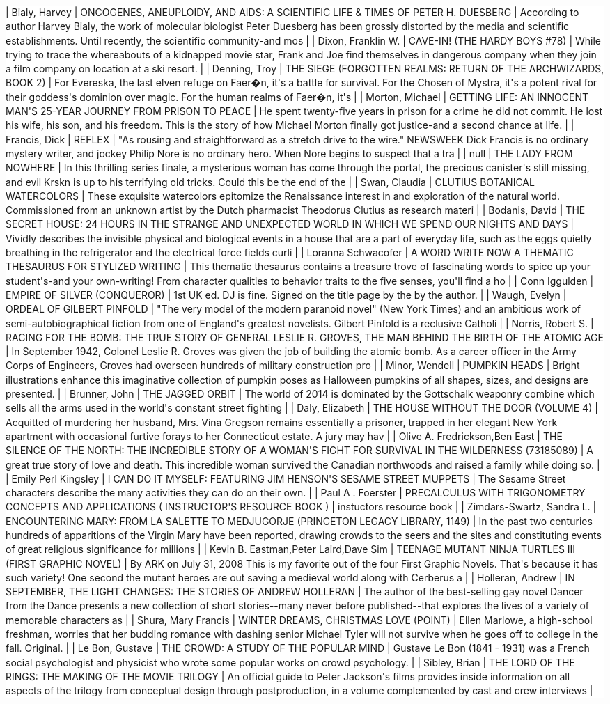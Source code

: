 | Bialy, Harvey | ONCOGENES, ANEUPLOIDY, AND AIDS: A SCIENTIFIC LIFE &AMP; TIMES OF PETER H. DUESBERG | According to author Harvey Bialy, the work of molecular biologist Peter Duesberg has been grossly distorted by the media and scientific establishments. Until recently, the scientific community-and mos |
| Dixon, Franklin W. | CAVE-IN! (THE HARDY BOYS #78) | While trying to trace the whereabouts of a kidnapped movie star, Frank and Joe find themselves in dangerous company when they join a film company on location at a ski resort. |
| Denning, Troy | THE SIEGE (FORGOTTEN REALMS: RETURN OF THE ARCHWIZARDS, BOOK 2) | For Evereska, the last elven refuge on Faer�n, it's a battle for survival.  For the Chosen of Mystra, it's a potent rival for their goddess's dominion over magic.  For the human realms of Faer�n, it's |
| Morton, Michael | GETTING LIFE: AN INNOCENT MAN'S 25-YEAR JOURNEY FROM PRISON TO PEACE | He spent twenty-five years in prison for a crime he did not commit. He lost his wife, his son, and his freedom. This is the story of how Michael Morton finally got justice-and a second chance at life. |
| Francis, Dick | REFLEX | "As rousing and straightforward as a stretch drive to the wire." NEWSWEEK Dick Francis is no ordinary mystery writer, and jockey Philip Nore is no ordinary hero. When Nore begins to suspect that a tra |
| null | THE LADY FROM NOWHERE | In this thrilling series finale, a mysterious woman has come through the portal, the precious canister's still missing, and evil Krskn is up to his terrifying old tricks. Could this be the end of the  |
| Swan, Claudia | CLUTIUS BOTANICAL WATERCOLORS | These exquisite watercolors epitomize the Renaissance interest in and exploration of the natural world. Commissioned from an unknown artist by the Dutch pharmacist Theodorus Clutius as research materi |
| Bodanis, David | THE SECRET HOUSE: 24 HOURS IN THE STRANGE AND UNEXPECTED WORLD IN WHICH WE SPEND OUR NIGHTS AND DAYS | Vividly describes the invisible physical and biological events in a house that are a part of everyday life, such as the eggs quietly breathing in the refrigerator and the electrical force fields curli |
| Loranna Schwacofer | A WORD WRITE NOW A THEMATIC THESAURUS FOR STYLIZED WRITING | This thematic thesaurus contains a treasure trove of fascinating words to spice up your student's-and your own-writing! From character qualities to behavior traits to the five senses, you'll find a ho |
| Conn Iggulden | EMPIRE OF SILVER (CONQUEROR) | 1st UK ed. DJ is fine. Signed on the title page by the by the author. |
| Waugh, Evelyn | ORDEAL OF GILBERT PINFOLD | "The very model of the modern paranoid novel" (New York Times) and an ambitious work of semi-autobiographical fiction from one of England's greatest novelists.   Gilbert Pinfold is a reclusive Catholi |
| Norris, Robert S. | RACING FOR THE BOMB: THE TRUE STORY OF GENERAL LESLIE R. GROVES, THE MAN BEHIND THE BIRTH OF THE ATOMIC AGE | In September 1942, Colonel Leslie R. Groves was given the job of building the atomic bomb. As a career officer in the Army Corps of Engineers, Groves had overseen hundreds of military construction pro |
| Minor, Wendell | PUMPKIN HEADS | Bright illustrations enhance this imaginative collection of pumpkin poses as Halloween pumpkins of all shapes, sizes, and designs are presented. |
| Brunner, John | THE JAGGED ORBIT | The world of 2014 is dominated by the Gottschalk weaponry combine which sells all the arms used in the world's constant street fighting |
| Daly, Elizabeth | THE HOUSE WITHOUT THE DOOR (VOLUME 4) | Acquitted of murdering her husband, Mrs. Vina Gregson remains essentially a prisoner, trapped in her elegant New York apartment with occasional furtive forays to her Connecticut estate. A jury may hav |
| Olive A. Fredrickson,Ben East | THE SILENCE OF THE NORTH: THE INCREDIBLE STORY OF A WOMAN'S FIGHT FOR SURVIVAL IN THE WILDERNESS (73185089) | A great true story of love and death. This incredible woman survived the Canadian northwoods and raised a family while doing so. |
| Emily Perl Kingsley | I CAN DO IT MYSELF: FEATURING JIM HENSON'S SESAME STREET MUPPETS | The Sesame Street characters describe the many activities they can do on their own. |
| Paul A . Foerster | PRECALCULUS WITH TRIGONOMETRY CONCEPTS AND APPLICATIONS ( INSTRUCTOR'S RESOURCE BOOK ) | instuctors resource book |
| Zimdars-Swartz, Sandra L. | ENCOUNTERING MARY: FROM LA SALETTE TO MEDJUGORJE (PRINCETON LEGACY LIBRARY, 1149) |  In the past two centuries hundreds of apparitions of the Virgin Mary have been reported, drawing crowds to the seers and the sites and constituting events of great religious significance for millions |
| Kevin B. Eastman,Peter Laird,Dave Sim | TEENAGE MUTANT NINJA TURTLES III (FIRST GRAPHIC NOVEL) | By ARK on July 31, 2008 This is my favorite out of the four First Graphic Novels. That's because it has such variety! One second the mutant heroes are out saving a medieval world along with Cerberus a |
| Holleran, Andrew | IN SEPTEMBER, THE LIGHT CHANGES: THE STORIES OF ANDREW HOLLERAN | The author of the best-selling gay novel Dancer from the Dance presents a new collection of short stories--many never before published--that explores the lives of a variety of memorable characters as  |
| Shura, Mary Francis | WINTER DREAMS, CHRISTMAS LOVE (POINT) | Ellen Marlowe, a high-school freshman, worries that her budding romance with dashing senior Michael Tyler will not survive when he goes off to college in the fall. Original. |
| Le Bon, Gustave | THE CROWD: A STUDY OF THE POPULAR MIND | Gustave Le Bon (1841 - 1931) was a French social psychologist and physicist who wrote some popular works on crowd psychology. |
| Sibley, Brian | THE LORD OF THE RINGS: THE MAKING OF THE MOVIE TRILOGY | An official guide to Peter Jackson's films provides inside information on all aspects of the trilogy from conceptual design through postproduction, in a volume complemented by cast and crew interviews |